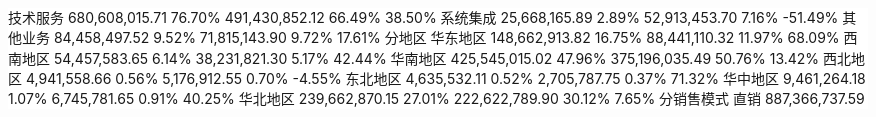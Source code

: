 技术服务
680,608,015.71
76.70%
491,430,852.12
66.49%
38.50%
系统集成
25,668,165.89
2.89%
52,913,453.70
7.16%
-51.49%
其他业务
84,458,497.52
9.52%
71,815,143.90
9.72%
17.61%
分地区
华东地区
148,662,913.82
16.75%
88,441,110.32
11.97%
68.09%
西南地区
54,457,583.65
6.14%
38,231,821.30
5.17%
42.44%
华南地区
425,545,015.02
47.96%
375,196,035.49
50.76%
13.42%
西北地区
4,941,558.66
0.56%
5,176,912.55
0.70%
-4.55%
东北地区
4,635,532.11
0.52%
2,705,787.75
0.37%
71.32%
华中地区
9,461,264.18
1.07%
6,745,781.65
0.91%
40.25%
华北地区
239,662,870.15
27.01%
222,622,789.90
30.12%
7.65%
分销售模式
直销
887,366,737.59